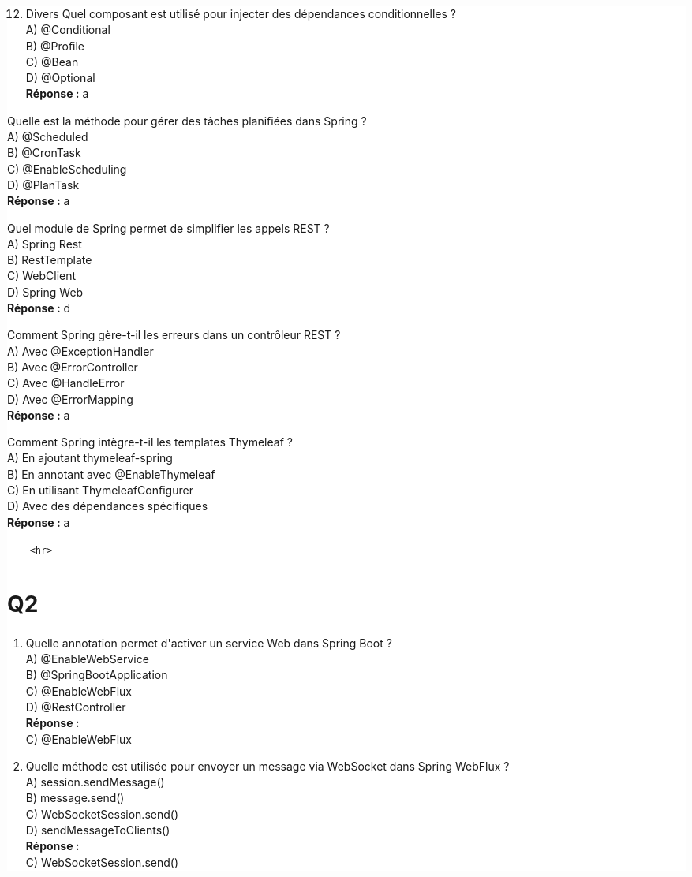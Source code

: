 12. Divers
Quel composant est utilisé pour injecter des dépendances conditionnelles ?
<br>A) @Conditional
<br>B) @Profile
<br>C) @Bean
<br>D) @Optional
<br><b>Réponse :</b> a

Quelle est la méthode pour gérer des tâches planifiées dans Spring ?
<br>A) @Scheduled
<br>B) @CronTask
<br>C) @EnableScheduling
<br>D) @PlanTask
<br><b>Réponse :</b> a

Quel module de Spring permet de simplifier les appels REST ?
<br>A) Spring Rest
<br>B) RestTemplate
<br>C) WebClient
<br>D) Spring Web
<br><b>Réponse :</b> d

Comment Spring gère-t-il les erreurs dans un contrôleur REST ?
<br>A) Avec @ExceptionHandler
<br>B) Avec @ErrorController
<br>C) Avec @HandleError
<br>D) Avec @ErrorMapping
<br><b>Réponse :</b> a

Comment Spring intègre-t-il les templates Thymeleaf ?
<br>A) En ajoutant thymeleaf-spring
<br>B) En annotant avec @EnableThymeleaf
<br>C) En utilisant ThymeleafConfigurer
<br>D) Avec des dépendances spécifiques
<br><b>Réponse :</b> a

		<hr>

#  Q2

1. Quelle annotation permet d'activer un service Web dans Spring Boot ?
<br>A) @EnableWebService
<br>B) @SpringBootApplication
<br>C) @EnableWebFlux
<br>D) @RestController
<br><b>Réponse :</b> <br>C) @EnableWebFlux

2. Quelle méthode est utilisée pour envoyer un message via WebSocket dans Spring WebFlux ?
<br>A) session.sendMessage()
<br>B) message.send()
<br>C) WebSocketSession.send()
<br>D) sendMessageToClients()
<br><b>Réponse :</b> <br>C) WebSocketSession.send()
